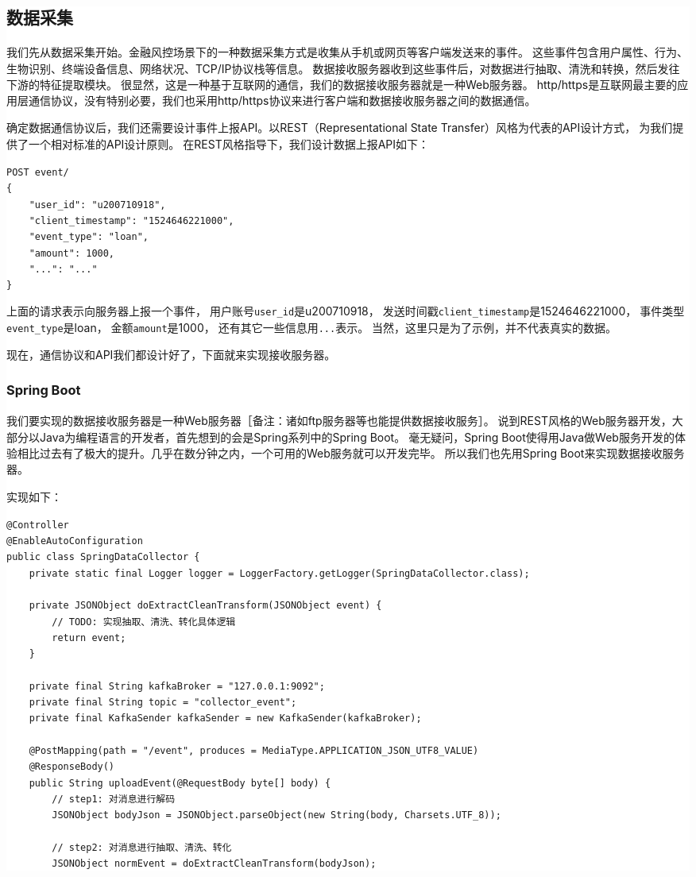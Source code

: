 ## 数据采集

我们先从数据采集开始。金融风控场景下的一种数据采集方式是收集从手机或网页等客户端发送来的事件。
这些事件包含用户属性、行为、生物识别、终端设备信息、网络状况、TCP/IP协议栈等信息。
数据接收服务器收到这些事件后，对数据进行抽取、清洗和转换，然后发往下游的特征提取模块。
很显然，这是一种基于互联网的通信，我们的数据接收服务器就是一种Web服务器。
http/https是互联网最主要的应用层通信协议，没有特别必要，我们也采用http/https协议来进行客户端和数据接收服务器之间的数据通信。

确定数据通信协议后，我们还需要设计事件上报API。以REST（Representational State Transfer）风格为代表的API设计方式，
为我们提供了一个相对标准的API设计原则。
在REST风格指导下，我们设计数据上报API如下：

```
POST event/
{
	"user_id": "u200710918",
	"client_timestamp": "1524646221000",
	"event_type": "loan",
	"amount": 1000,
	"...": "..."
}
```

上面的请求表示向服务器上报一个事件，
用户账号`user_id`是u200710918，
发送时间戳`client_timestamp`是1524646221000，
事件类型`event_type`是loan，
金额`amount`是1000，
还有其它一些信息用`...`表示。
当然，这里只是为了示例，并不代表真实的数据。

现在，通信协议和API我们都设计好了，下面就来实现接收服务器。


### Spring Boot

我们要实现的数据接收服务器是一种Web服务器［备注：诸如ftp服务器等也能提供数据接收服务］。
说到REST风格的Web服务器开发，大部分以Java为编程语言的开发者，首先想到的会是Spring系列中的Spring Boot。
毫无疑问，Spring Boot使得用Java做Web服务开发的体验相比过去有了极大的提升。几乎在数分钟之内，一个可用的Web服务就可以开发完毕。
所以我们也先用Spring Boot来实现数据接收服务器。

实现如下：

```
@Controller
@EnableAutoConfiguration
public class SpringDataCollector {
    private static final Logger logger = LoggerFactory.getLogger(SpringDataCollector.class);

    private JSONObject doExtractCleanTransform(JSONObject event) {
        // TODO: 实现抽取、清洗、转化具体逻辑
        return event;
    }

    private final String kafkaBroker = "127.0.0.1:9092";
    private final String topic = "collector_event";
    private final KafkaSender kafkaSender = new KafkaSender(kafkaBroker);

    @PostMapping(path = "/event", produces = MediaType.APPLICATION_JSON_UTF8_VALUE)
    @ResponseBody()
    public String uploadEvent(@RequestBody byte[] body) {
        // step1: 对消息进行解码
        JSONObject bodyJson = JSONObject.parseObject(new String(body, Charsets.UTF_8));

        // step2: 对消息进行抽取、清洗、转化
        JSONObject normEvent = doExtractCleanTransform(bodyJson);

```